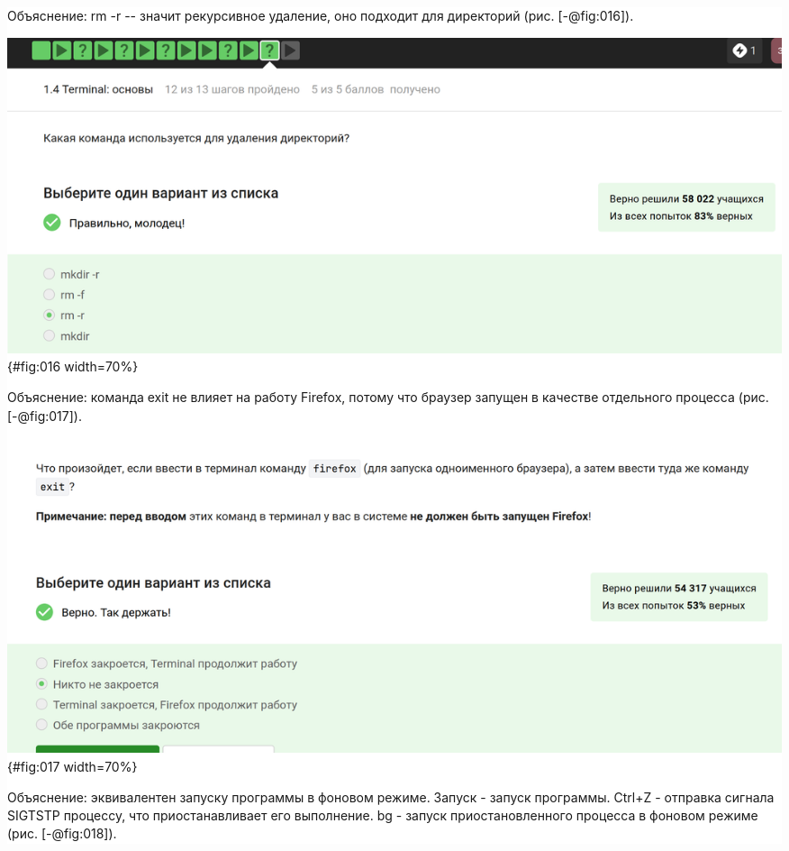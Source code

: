 Объяснение: rm -r -- значит рекурсивное удаление, оно подходит для директорий (рис. [-@fig:016]).

![Задание](image/stepik1/1.16.png){#fig:016 width=70%}

Объяснение:  команда exit не влияет на работу Firefox, потому что браузер запущен в качестве отдельного процесса (рис. [-@fig:017]).

![Задание](image/stepik1/1.17.png){#fig:017 width=70%}

Объяснение: эквивалентен запуску программы в фоновом режиме. Запуск - запуск программы. Ctrl+Z - отправка сигнала SIGTSTP процессу, что приостанавливает его выполнение. bg - запуск приостановленного процесса в фоновом режиме (рис. [-@fig:018]).
